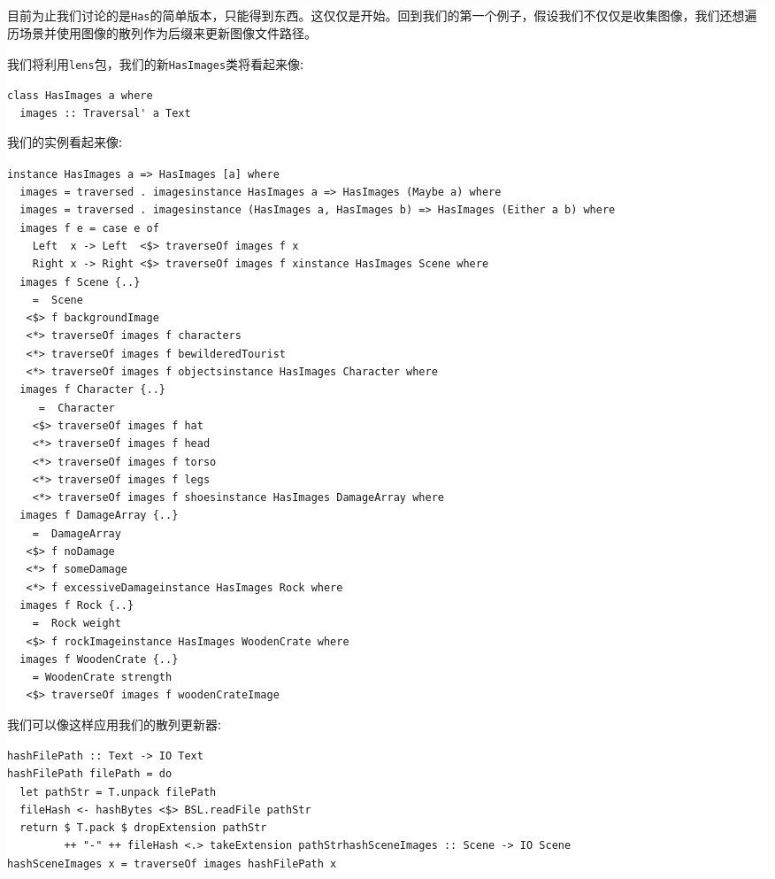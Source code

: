 目前为止我们讨论的是`Has`的简单版本，只能得到东西。这仅仅是开始。回到我们的第一个例子，假设我们不仅仅是收集图像，我们还想遍历场景并使用图像的散列作为后缀来更新图像文件路径。

我们将利用`lens`包，我们的新`HasImages`类将看起来像:

```
class HasImages a where
  images :: Traversal' a Text
```

我们的实例看起来像:

```
instance HasImages a => HasImages [a] where
  images = traversed . imagesinstance HasImages a => HasImages (Maybe a) where
  images = traversed . imagesinstance (HasImages a, HasImages b) => HasImages (Either a b) where
  images f e = case e of
    Left  x -> Left  <$> traverseOf images f x
    Right x -> Right <$> traverseOf images f xinstance HasImages Scene where
  images f Scene {..} 
    =  Scene 
   <$> f backgroundImage
   <*> traverseOf images f characters
   <*> traverseOf images f bewilderedTourist
   <*> traverseOf images f objectsinstance HasImages Character where
  images f Character {..} 
     =  Character
    <$> traverseOf images f hat
    <*> traverseOf images f head
    <*> traverseOf images f torso
    <*> traverseOf images f legs
    <*> traverseOf images f shoesinstance HasImages DamageArray where
  images f DamageArray {..} 
    =  DamageArray
   <$> f noDamage
   <*> f someDamage
   <*> f excessiveDamageinstance HasImages Rock where
  images f Rock {..} 
    =  Rock weight 
   <$> f rockImageinstance HasImages WoodenCrate where
  images f WoodenCrate {..} 
    = WoodenCrate strength 
   <$> traverseOf images f woodenCrateImage
```

我们可以像这样应用我们的散列更新器:

```
hashFilePath :: Text -> IO Text
hashFilePath filePath = do 
  let pathStr = T.unpack filePath
  fileHash <- hashBytes <$> BSL.readFile pathStr
  return $ T.pack $ dropExtension pathStr 
         ++ "-" ++ fileHash <.> takeExtension pathStrhashSceneImages :: Scene -> IO Scene
hashSceneImages x = traverseOf images hashFilePath x
```
